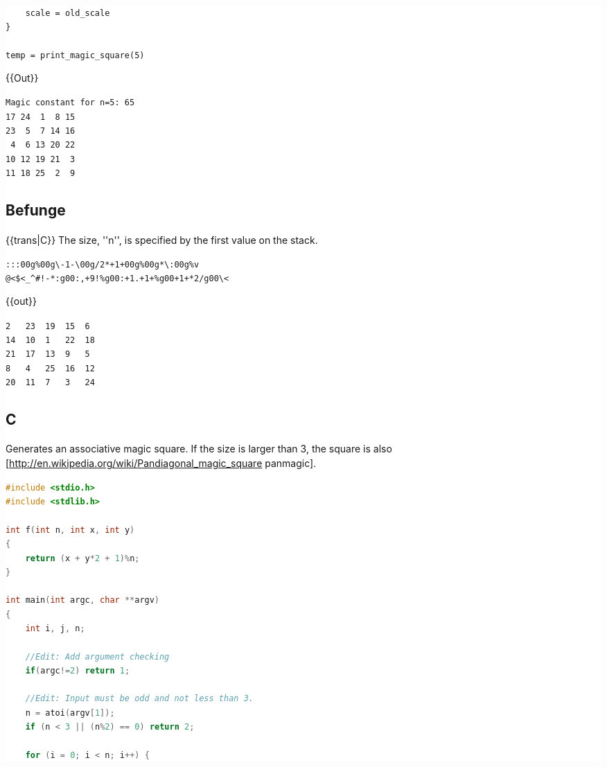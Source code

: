 ```bc
    scale = old_scale
}

temp = print_magic_square(5)
```


{{Out}}

```txt
Magic constant for n=5: 65
17 24  1  8 15
23  5  7 14 16
 4  6 13 20 22
10 12 19 21  3
11 18 25  2  9
```



## Befunge

{{trans|C}}
The size, ''n'', is specified by the first value on the stack.

```befunge>500p0
:::00g%00g\-1-\00g/2*+1+00g%00g*\:00g%v
@<$<_^#!-*:g00:,+9!%g00:+1.+1+%g00+1+*2/g00\<
```


{{out}}

```txt
2 	23 	19 	15 	6
14 	10 	1 	22 	18
21 	17 	13 	9 	5
8 	4 	25 	16 	12
20 	11 	7 	3 	24
```



## C

Generates an associative magic square.  If the size is larger than 3, the square is also [http://en.wikipedia.org/wiki/Pandiagonal_magic_square panmagic].

```c
#include <stdio.h>
#include <stdlib.h>

int f(int n, int x, int y)
{
	return (x + y*2 + 1)%n;
}

int main(int argc, char **argv)
{
	int i, j, n;

	//Edit: Add argument checking
	if(argc!=2) return 1;

	//Edit: Input must be odd and not less than 3.
	n = atoi(argv[1]);
	if (n < 3 || (n%2) == 0) return 2;

	for (i = 0; i < n; i++) {
```